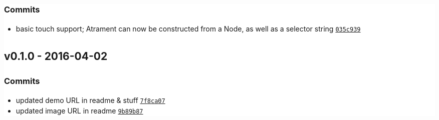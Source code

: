 ### Commits

- basic touch support; Atrament can now be constructed from a Node, as well as a selector string [`035c939`](https://github.com/bicycle-codes/atrament/commit/035c9395aedbeaa6951a03e7abebf5e258550449)

## v0.1.0 - 2016-04-02

### Commits

- updated demo URL in readme & stuff [`7f8ca07`](https://github.com/bicycle-codes/atrament/commit/7f8ca073c13b35b309f48403df36c5c68ec8df30)
- updated image URL in readme [`9b89b87`](https://github.com/bicycle-codes/atrament/commit/9b89b878112c616cbf29cf203f3687c501828e01)
